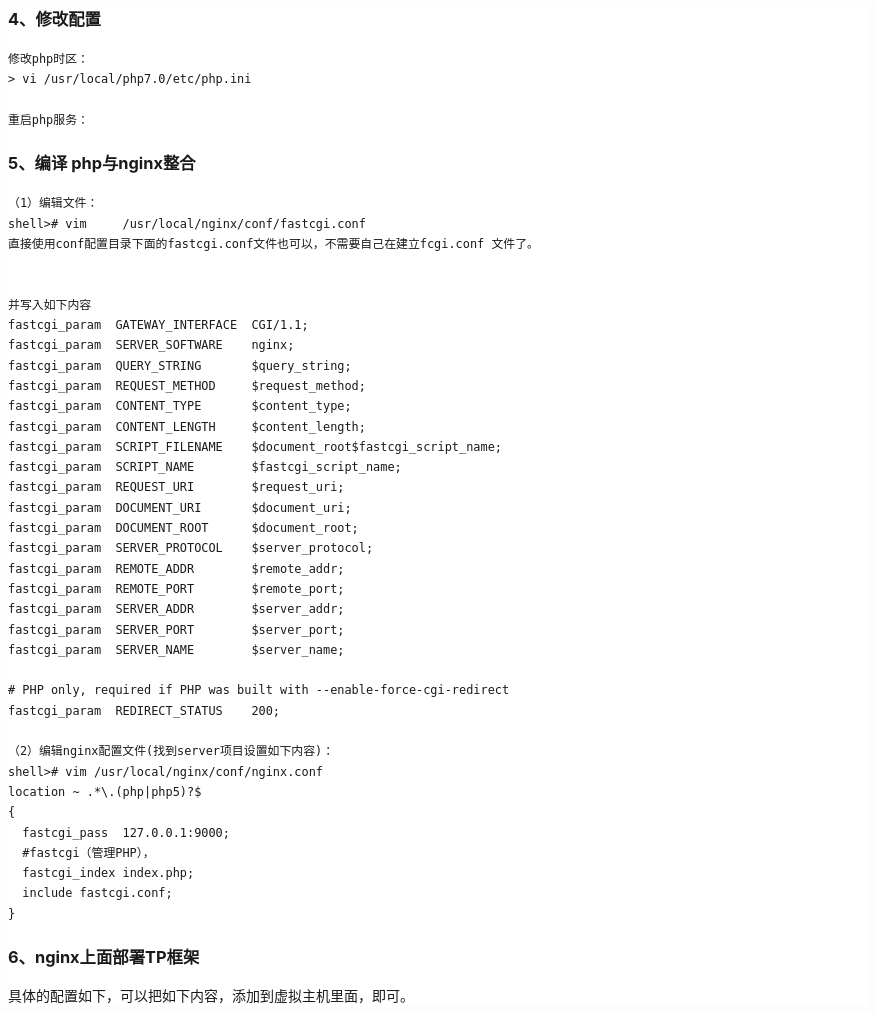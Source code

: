 ### 4、修改配置

``` shell
修改php时区：
> vi /usr/local/php7.0/etc/php.ini
 
重启php服务：
```

### 5、编译 php与nginx整合 

``` shell
（1）编辑文件：
shell># vim     /usr/local/nginx/conf/fastcgi.conf 
直接使用conf配置目录下面的fastcgi.conf文件也可以，不需要自己在建立fcgi.conf 文件了。
 

并写入如下内容 
fastcgi_param  GATEWAY_INTERFACE  CGI/1.1; 
fastcgi_param  SERVER_SOFTWARE    nginx; 
fastcgi_param  QUERY_STRING       $query_string; 
fastcgi_param  REQUEST_METHOD     $request_method; 
fastcgi_param  CONTENT_TYPE       $content_type; 
fastcgi_param  CONTENT_LENGTH     $content_length; 
fastcgi_param  SCRIPT_FILENAME    $document_root$fastcgi_script_name; 
fastcgi_param  SCRIPT_NAME        $fastcgi_script_name; 
fastcgi_param  REQUEST_URI        $request_uri; 
fastcgi_param  DOCUMENT_URI       $document_uri; 
fastcgi_param  DOCUMENT_ROOT      $document_root; 
fastcgi_param  SERVER_PROTOCOL    $server_protocol; 
fastcgi_param  REMOTE_ADDR        $remote_addr; 
fastcgi_param  REMOTE_PORT        $remote_port; 
fastcgi_param  SERVER_ADDR        $server_addr; 
fastcgi_param  SERVER_PORT        $server_port; 
fastcgi_param  SERVER_NAME        $server_name; 
  
# PHP only, required if PHP was built with --enable-force-cgi-redirect 
fastcgi_param  REDIRECT_STATUS    200; 

（2）编辑nginx配置文件(找到server项目设置如下内容)：
shell># vim /usr/local/nginx/conf/nginx.conf 
location ~ .*\.(php|php5)?$ 
{ 
  fastcgi_pass  127.0.0.1:9000;        
  #fastcgi（管理PHP）， 
  fastcgi_index index.php; 
  include fastcgi.conf; 
} 
```
 
### 6、nginx上面部署TP框架
具体的配置如下，可以把如下内容，添加到虚拟主机里面，即可。

